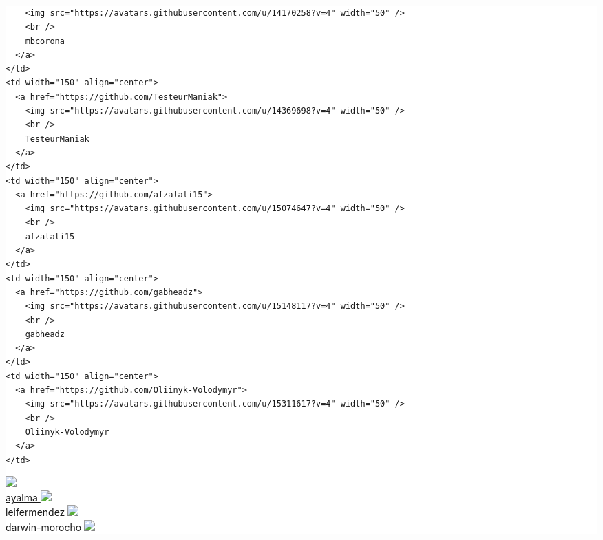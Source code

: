         <img src="https://avatars.githubusercontent.com/u/14170258?v=4" width="50" />
        <br />
        mbcorona
      </a>
    </td>
    <td width="150" align="center">
      <a href="https://github.com/TesteurManiak">
        <img src="https://avatars.githubusercontent.com/u/14369698?v=4" width="50" />
        <br />
        TesteurManiak
      </a>
    </td>
    <td width="150" align="center">
      <a href="https://github.com/afzalali15">
        <img src="https://avatars.githubusercontent.com/u/15074647?v=4" width="50" />
        <br />
        afzalali15
      </a>
    </td>
    <td width="150" align="center">
      <a href="https://github.com/gabheadz">
        <img src="https://avatars.githubusercontent.com/u/15148117?v=4" width="50" />
        <br />
        gabheadz
      </a>
    </td>
    <td width="150" align="center">
      <a href="https://github.com/Oliinyk-Volodymyr">
        <img src="https://avatars.githubusercontent.com/u/15311617?v=4" width="50" />
        <br />
        Oliinyk-Volodymyr
      </a>
    </td>
  </tr><tr>
    <td width="150" align="center">
      <a href="https://github.com/ayalma">
        <img src="https://avatars.githubusercontent.com/u/15701316?v=4" width="50" />
        <br />
        ayalma
      </a>
    </td>
    <td width="150" align="center">
      <a href="https://github.com/leifermendez">
        <img src="https://avatars.githubusercontent.com/u/15802366?v=4" width="50" />
        <br />
        leifermendez
      </a>
    </td>
    <td width="150" align="center">
      <a href="https://github.com/darwin-morocho">
        <img src="https://avatars.githubusercontent.com/u/15864336?v=4" width="50" />
        <br />
        darwin-morocho
      </a>
    </td>
    <td width="150" align="center">
      <a href="https://github.com/AlexV525">
        <img src="https://avatars.githubusercontent.com/u/15884415?v=4" width="50" />
